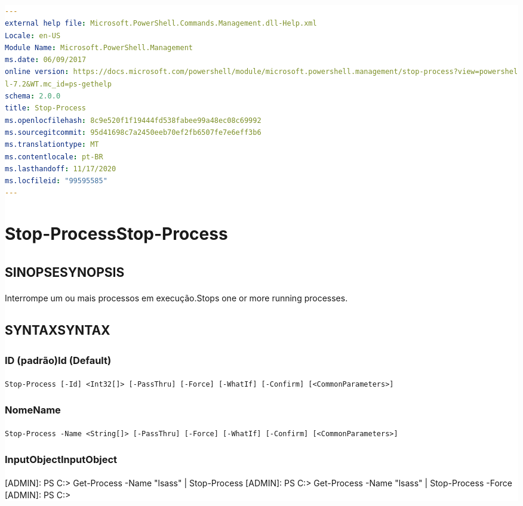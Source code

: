```yaml
---
external help file: Microsoft.PowerShell.Commands.Management.dll-Help.xml
Locale: en-US
Module Name: Microsoft.PowerShell.Management
ms.date: 06/09/2017
online version: https://docs.microsoft.com/powershell/module/microsoft.powershell.management/stop-process?view=powershell-7.2&WT.mc_id=ps-gethelp
schema: 2.0.0
title: Stop-Process
ms.openlocfilehash: 8c9e520f1f19444fd538fabee99a48ec08c69992
ms.sourcegitcommit: 95d41698c7a2450eeb70ef2fb6507fe7e6eff3b6
ms.translationtype: MT
ms.contentlocale: pt-BR
ms.lasthandoff: 11/17/2020
ms.locfileid: "99595585"
---
```

# <span data-ttu-id="2adc0-102">Stop-Process</span><span class="sxs-lookup"><span data-stu-id="2adc0-102">Stop-Process</span></span>

## <span data-ttu-id="2adc0-103">SINOPSE</span><span class="sxs-lookup"><span data-stu-id="2adc0-103">SYNOPSIS</span></span>
<span data-ttu-id="2adc0-104">Interrompe um ou mais processos em execução.</span><span class="sxs-lookup"><span data-stu-id="2adc0-104">Stops one or more running processes.</span></span>

## <span data-ttu-id="2adc0-105">SYNTAX</span><span class="sxs-lookup"><span data-stu-id="2adc0-105">SYNTAX</span></span>

### <span data-ttu-id="2adc0-106">ID (padrão)</span><span class="sxs-lookup"><span data-stu-id="2adc0-106">Id (Default)</span></span>

```
Stop-Process [-Id] <Int32[]> [-PassThru] [-Force] [-WhatIf] [-Confirm] [<CommonParameters>]
```

### <span data-ttu-id="2adc0-107">Nome</span><span class="sxs-lookup"><span data-stu-id="2adc0-107">Name</span></span>

```
Stop-Process -Name <String[]> [-PassThru] [-Force] [-WhatIf] [-Confirm] [<CommonParameters>]
```

### <span data-ttu-id="2adc0-108">InputObject</span><span class="sxs-lookup"><span data-stu-id="2adc0-108">InputObject</span></span>


[ADMIN]: PS C:\> Get-Process -Name "lsass" | Stop-Process
[ADMIN]: PS C:\> Get-Process -Name "lsass" | Stop-Process -Force
[ADMIN]: PS C:\>